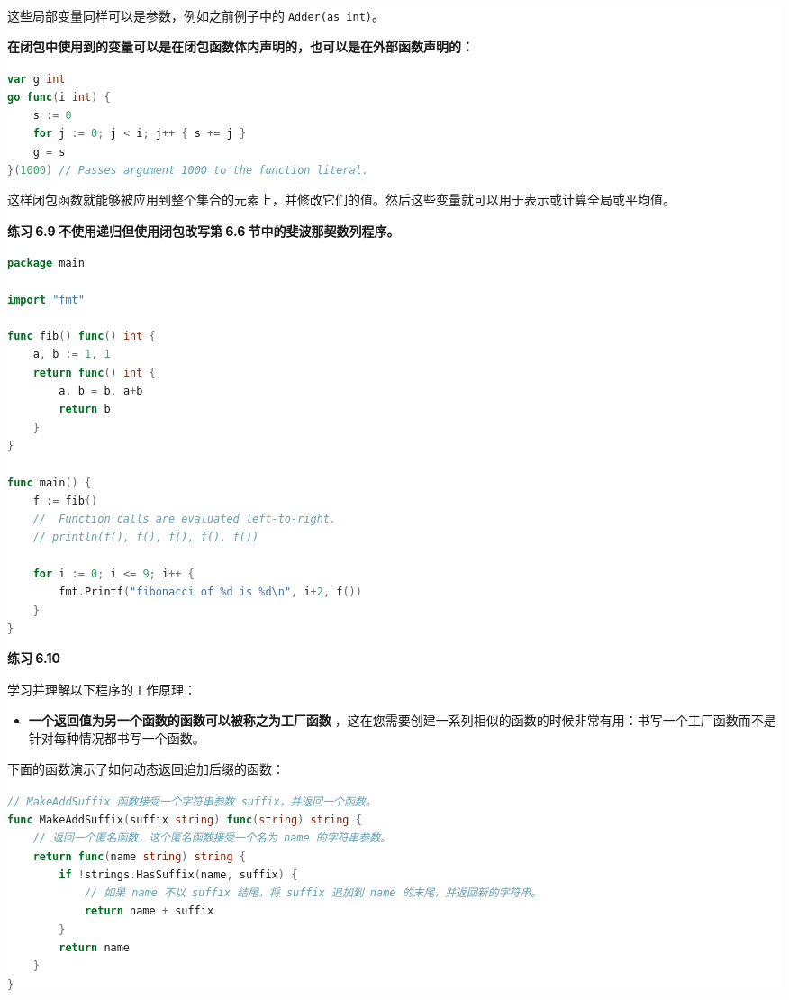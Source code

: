这些局部变量同样可以是参数，例如之前例子中的 `Adder(as int)`。

**在闭包中使用到的变量可以是在闭包函数体内声明的，也可以是在外部函数声明的：**

```go
var g int
go func(i int) {
    s := 0
    for j := 0; j < i; j++ { s += j }
    g = s
}(1000) // Passes argument 1000 to the function literal.
```

这样闭包函数就能够被应用到整个集合的元素上，并修改它们的值。然后这些变量就可以用于表示或计算全局或平均值。

**练习 6.9 不使用递归但使用闭包改写第 6.6 节中的斐波那契数列程序。**

```go
package main

import "fmt"

func fib() func() int {
	a, b := 1, 1
	return func() int {
		a, b = b, a+b
		return b
	}
}

func main() {
	f := fib()
	//  Function calls are evaluated left-to-right.
	// println(f(), f(), f(), f(), f())

	for i := 0; i <= 9; i++ {
		fmt.Printf("fibonacci of %d is %d\n", i+2, f())
	}
}

```

**练习 6.10**

学习并理解以下程序的工作原理：

+ **一个返回值为另一个函数的函数可以被称之为工厂函数** ，这在您需要创建一系列相似的函数的时候非常有用：书写一个工厂函数而不是针对每种情况都书写一个函数。

下面的函数演示了如何动态返回追加后缀的函数：

```go
// MakeAddSuffix 函数接受一个字符串参数 suffix，并返回一个函数。
func MakeAddSuffix(suffix string) func(string) string {
    // 返回一个匿名函数，这个匿名函数接受一个名为 name 的字符串参数。
    return func(name string) string {
        if !strings.HasSuffix(name, suffix) {
            // 如果 name 不以 suffix 结尾，将 suffix 追加到 name 的末尾，并返回新的字符串。
            return name + suffix
        }
        return name
    }
}
```
